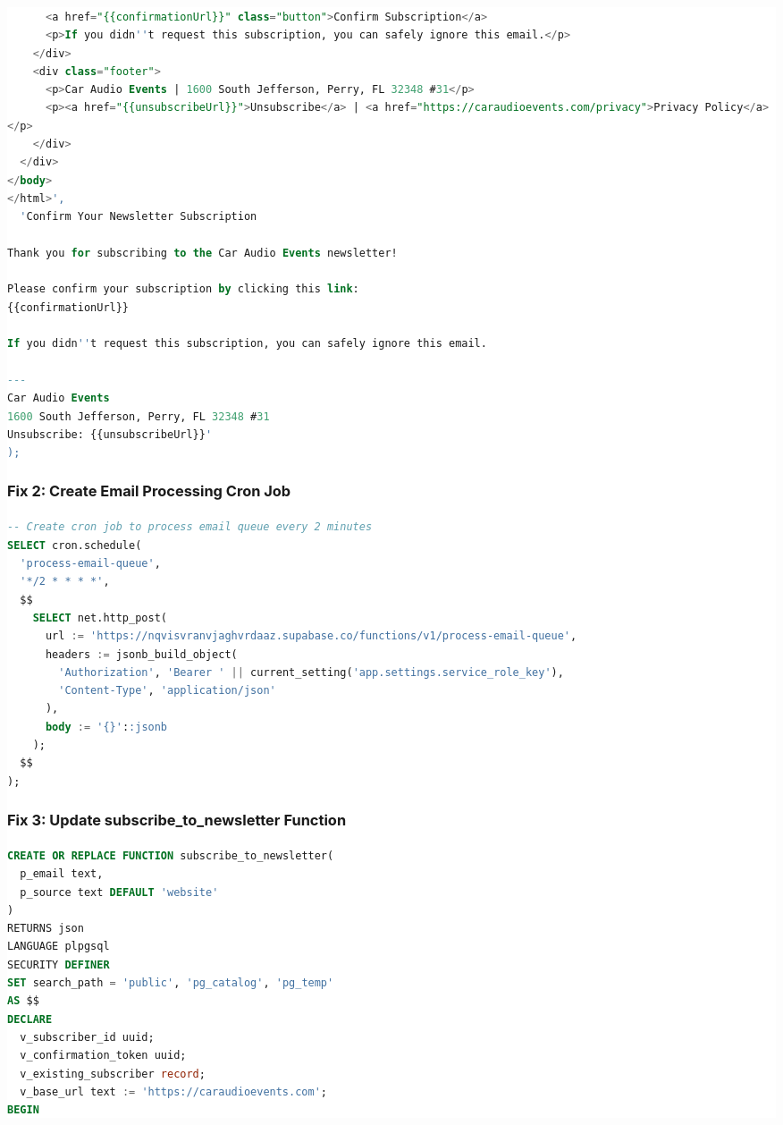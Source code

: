```sql
      <a href="{{confirmationUrl}}" class="button">Confirm Subscription</a>
      <p>If you didn''t request this subscription, you can safely ignore this email.</p>
    </div>
    <div class="footer">
      <p>Car Audio Events | 1600 South Jefferson, Perry, FL 32348 #31</p>
      <p><a href="{{unsubscribeUrl}}">Unsubscribe</a> | <a href="https://caraudioevents.com/privacy">Privacy Policy</a></p>
    </div>
  </div>
</body>
</html>',
  'Confirm Your Newsletter Subscription

Thank you for subscribing to the Car Audio Events newsletter!

Please confirm your subscription by clicking this link:
{{confirmationUrl}}

If you didn''t request this subscription, you can safely ignore this email.

---
Car Audio Events
1600 South Jefferson, Perry, FL 32348 #31
Unsubscribe: {{unsubscribeUrl}}'
);
```

### Fix 2: Create Email Processing Cron Job
```sql
-- Create cron job to process email queue every 2 minutes
SELECT cron.schedule(
  'process-email-queue',
  '*/2 * * * *',
  $$
    SELECT net.http_post(
      url := 'https://nqvisvranvjaghvrdaaz.supabase.co/functions/v1/process-email-queue',
      headers := jsonb_build_object(
        'Authorization', 'Bearer ' || current_setting('app.settings.service_role_key'),
        'Content-Type', 'application/json'
      ),
      body := '{}'::jsonb
    );
  $$
);
```

### Fix 3: Update subscribe_to_newsletter Function
```sql
CREATE OR REPLACE FUNCTION subscribe_to_newsletter(
  p_email text,
  p_source text DEFAULT 'website'
)
RETURNS json
LANGUAGE plpgsql
SECURITY DEFINER
SET search_path = 'public', 'pg_catalog', 'pg_temp'
AS $$
DECLARE
  v_subscriber_id uuid;
  v_confirmation_token uuid;
  v_existing_subscriber record;
  v_base_url text := 'https://caraudioevents.com';
BEGIN
```